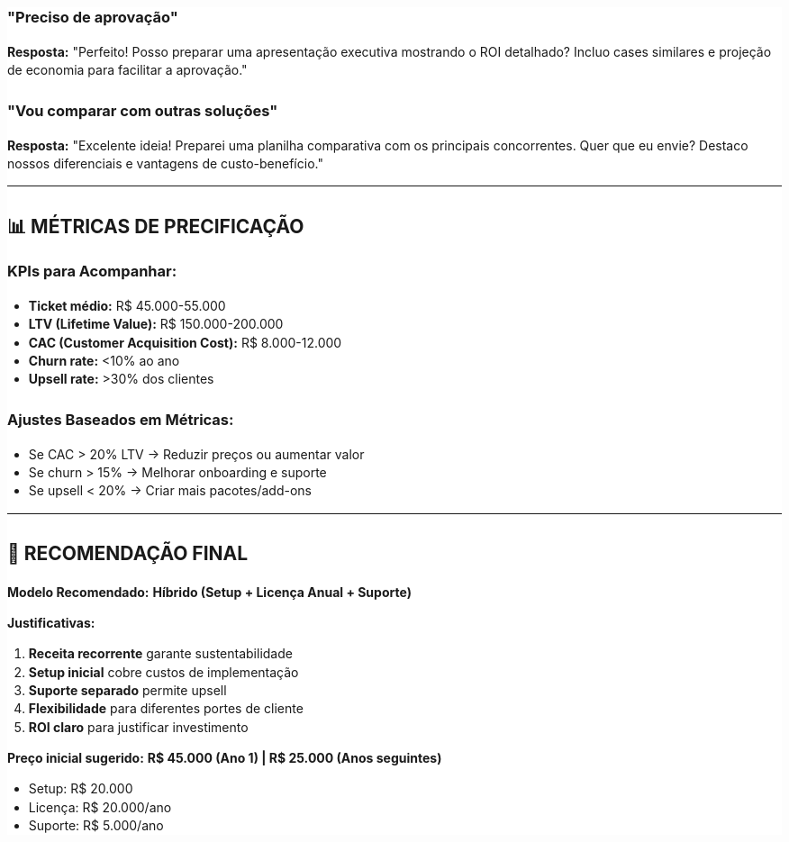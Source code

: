 ### **"Preciso de aprovação"**
**Resposta:** "Perfeito! Posso preparar uma apresentação executiva mostrando o ROI detalhado? Incluo cases similares e projeção de economia para facilitar a aprovação."

### **"Vou comparar com outras soluções"**
**Resposta:** "Excelente ideia! Preparei uma planilha comparativa com os principais concorrentes. Quer que eu envie? Destaco nossos diferenciais e vantagens de custo-benefício."

---

## 📊 **MÉTRICAS DE PRECIFICAÇÃO**

### **KPIs para Acompanhar:**
- **Ticket médio:** R$ 45.000-55.000
- **LTV (Lifetime Value):** R$ 150.000-200.000
- **CAC (Customer Acquisition Cost):** R$ 8.000-12.000
- **Churn rate:** <10% ao ano
- **Upsell rate:** >30% dos clientes

### **Ajustes Baseados em Métricas:**
- Se CAC > 20% LTV → Reduzir preços ou aumentar valor
- Se churn > 15% → Melhorar onboarding e suporte
- Se upsell < 20% → Criar mais pacotes/add-ons

---

## 🎯 **RECOMENDAÇÃO FINAL**

**Modelo Recomendado:** **Híbrido (Setup + Licença Anual + Suporte)**

**Justificativas:**
1. **Receita recorrente** garante sustentabilidade
2. **Setup inicial** cobre custos de implementação
3. **Suporte separado** permite upsell
4. **Flexibilidade** para diferentes portes de cliente
5. **ROI claro** para justificar investimento

**Preço inicial sugerido:** **R$ 45.000 (Ano 1) | R$ 25.000 (Anos seguintes)**
- Setup: R$ 20.000
- Licença: R$ 20.000/ano
- Suporte: R$ 5.000/ano
